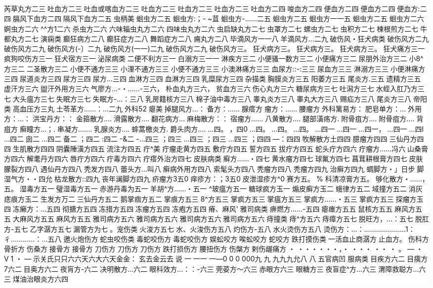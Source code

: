 芮草丸方二三 吐血方二三 吐血或喀血方二三 吐血方二三 吐血方二三 吐血方二三 吐血方二四 唆血方二四 便血方二四 便血方二四 便血方:二四 膈风下血方二四 隔风下血方二五
虫柄美
蛔虫方二五
蛔虫方:；- ~苴 蛔虫方-……二五 蛔虫方二五 蛔虫方一一五 蛔虫方二五 蛔虫方二六
婀虫方二六
^^方1二六
杀虫方二六 六味辎虫丸方二六 四味虫丸方二六 虫启缺丸方二七 虫罩方二七 螺虫方二七 虫积方二七 楝根煎方二七
牛都丸方二七
演痫类
癫狂病方二八 癫狂症方二八 舞蹈症方二八 痈丸方二八
毕滴风方一一八 羊滴风方…二九
破伤风・狂犬病类
破伤风方二九 破伤风方二九 破伤风方(-〕二九 破伤风方(一一)二九 破伤风方二九 破伤风方三。 狂犬病方三。 狂犬病方三。 狂犬病方三。 狂犬痛方三一 疯狗咬伤方三一 狂犬宿方三一
泌尿病类
二便不利方三一 白溺方三一一 淋疾方三二 小便骚一数方三二 小便痛方三二 尿朋外治方三二
小8^方三二 二圣散方三二 小便不通方三三 小浬不通方三三 小便不通方三三 小澳淋痛方三三 血尿方::-:三三 尿血方三三 淋溺方三三 小便淋痛方三四 尿道炎方三四 尿方三四 尿方…三四 血淋方三四 血淋方三四 乳糜尿方三四
杂描类
胸膜炎方三五 阳萎方三五 尾炎方.三五 遗精方三五 虚汗方三六 盥汗外用方三六
气廖方…-・……-三六， 朴血丸方三六， 贫血方三六 伤心丸方三六 糖尿病方三七 吐潟方三七 水蛭入肛乃方三七 大头瘟方三七 失眠方三七 失眠方-…：三八 乳房籍核方三八 棉子油中毒方三八 睾丸炎方三八 睾丸大方三八 赐疝方三八 尾炎方三八
帝阳类
高血压方三丸 土苓革方……：…二九
外科52
瘪美
掉腿风方…： 备方：…… 腺瘩方
瘤方：…… 腰瘤方
外科篱易方： 肥皂单方：… 外用方：…： 洪宝丹方：： 金箍散方.… 滑露散方.… 翻花病方… 麻梅散方：： 宿瘤方…… 八黄散方…. 腿部潢疡方. 附骨疽方…. 附骨疽方…. 背疽方 癣瞳方…；. 串凝方….… 乳腺炎方…. 蟀蒿檄炎方. 爵头肉方….
…四。 ，四0 …四。 …四。 …四。 …四一 …四一 …四一， …四一 …四I …四二 囱二 …四二 备二 ；四二 :四二 -&二 -…四三 ；四三 …四三 ；四三 …四三 ；四四 —：四四
牧解散方土四四 臆瘤方四四 三仙丹方四四 生肌散方四四 阴囊陲潢方四五 流注方四五
疔^美
疔瘤走黄方四五 敷疔方四五 誓方四五 拔疔方四五 蛇头疔方四六 疔瘤方……冯六 山桑膏方四六 解耄丹方四六 唇疔方四六 疔毒方四六 疔瘩外治方四七
皮肤病类
癣方……・四七 黄水瘤方四七 球氟方四七
菖茸耕根膏方四七 皮肤朦裂方四八 遇仙丹方四八 秃发方四八 蕾头方…叫八 癣病外用方四八 索髦头方四八 秃瘤方四八 秃瘤方四九 治癣方四九
蜩脚方・」日步 脚湿气方・・四允 枯龙散方::四九 丧年澜脚方四九 疥瘤方3五0
痒疹方：；3五0 皮泄湿疹方^0 赛方五。 % 科清凉膏方五。 够化散方・……，五。 湿毒方五一
璧湿毒方五一
赤游丹毒为五一 羊胡^方……・五一
^玻瘟方五一 糖球疯方玉一 煽皮癣方玉二 蛾律方五二 域撞方五二 消灰痣痕方玉二 生发方万二 三仙丹方五二 鹅掌痼方五二 掌痕方五三 8^方五三 掌疯方五三 掌瘟方五三 掌疯方……・五三 掌疯方五三 探瘤方玉四 冻癞方：…五四 彻搪方五四 冻措方五四 冻瘤方五四 冻疱方五四 瘠、麻风' 雅司病类 痹燃方……-五四
瘪瘗方五五 鼠核方五五 麻风方五五 大麻风方五五 麻风方五五 雅司病方五六 雅司病方五六 雅司病方五六 雅司病方五六
痔撞类
痔^方五六 痔瘴方五七 脱旺方，…：五七 脱肛方-五七 乙字潺方五七 漏管方为七
。宠伤类
火浚方五七 水、火浚伤方五八 灼伤方-五八 水火烫伤方五八 烫伤方：…：…………………1：彳…………：…五八
邀火炮伤方
蛇虫咬伤类 毒蛇咬伤方 毒蛇咬伤方 娱蚣咬方 唉蚣咬方 蛇咬方
跌打摸伤类 一活血止商潺方 止血方。 伤科方
骨折方
伤桑方
接骨方
接骨方
刀伤方
刀伤方
刀伤方
跌打损伤方 腰扭伤方 伤槃方
剌伤龌痛方
・ ・・・・・・，・ ・・・ ・・ ・	。	―	・	V	1	・	― 示关氏只只六六天六大六天金金：			玄去金云去	说
一 一一 一―0 0 0	000九	九	九九九允八	八
五官病凹
服病类
目疾方六二 目痍方7六二 目奥方六二 夜肓方-六二 决明散方…六二 眼科效方…：：-六三 莞荽方〜六三 赤眼方六三 眼糖方三 夜盲症^方…六三 渭障救聪方…六三 煤油治眼炎方六四